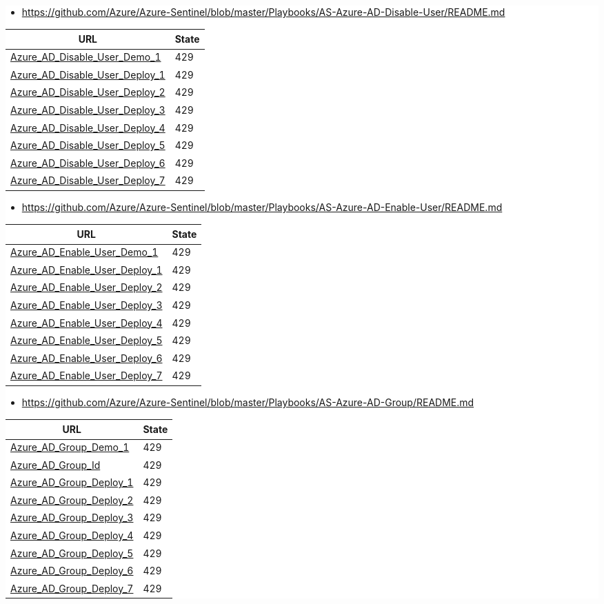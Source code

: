 * https://github.com/Azure/Azure-Sentinel/blob/master/Playbooks/AS-Azure-AD-Disable-User/README.md

| URL | State |
| --- | --- |
| [Azure_AD_Disable_User_Demo_1](Images/Azure_AD_Disable_User_Demo_1.png) | 429 |
| [Azure_AD_Disable_User_Deploy_1](Images/Azure_AD_Disable_User_Deploy_1.png) | 429 |
| [Azure_AD_Disable_User_Deploy_2](Images/Azure_AD_Disable_User_Deploy_2.png) | 429 |
| [Azure_AD_Disable_User_Deploy_3](Images/Azure_AD_Disable_User_Deploy_3.png) | 429 |
| [Azure_AD_Disable_User_Deploy_4](Images/Azure_AD_Disable_User_Deploy_4.png) | 429 |
| [Azure_AD_Disable_User_Deploy_5](Images/Azure_AD_Disable_User_Deploy_5.png) | 429 |
| [Azure_AD_Disable_User_Deploy_6](Images/Azure_AD_Disable_User_Deploy_6.png) | 429 |
| [Azure_AD_Disable_User_Deploy_7](Images/Azure_AD_Disable_User_Deploy_7.png) | 429 |

* https://github.com/Azure/Azure-Sentinel/blob/master/Playbooks/AS-Azure-AD-Enable-User/README.md

| URL | State |
| --- | --- |
| [Azure_AD_Enable_User_Demo_1](Images/Azure_AD_Enable_User_Demo_1.png) | 429 |
| [Azure_AD_Enable_User_Deploy_1](Images/Azure_AD_Enable_User_Deploy_1.png) | 429 |
| [Azure_AD_Enable_User_Deploy_2](Images/Azure_AD_Enable_User_Deploy_2.png) | 429 |
| [Azure_AD_Enable_User_Deploy_3](Images/Azure_AD_Enable_User_Deploy_3.png) | 429 |
| [Azure_AD_Enable_User_Deploy_4](Images/Azure_AD_Enable_User_Deploy_4.png) | 429 |
| [Azure_AD_Enable_User_Deploy_5](Images/Azure_AD_Enable_User_Deploy_5.png) | 429 |
| [Azure_AD_Enable_User_Deploy_6](Images/Azure_AD_Enable_User_Deploy_6.png) | 429 |
| [Azure_AD_Enable_User_Deploy_7](Images/Azure_AD_Enable_User_Deploy_7.png) | 429 |

* https://github.com/Azure/Azure-Sentinel/blob/master/Playbooks/AS-Azure-AD-Group/README.md

| URL | State |
| --- | --- |
| [Azure_AD_Group_Demo_1](Images/Azure_AD_Group_Demo_1.png) | 429 |
| [Azure_AD_Group_Id](Images/Azure_AD_Group_Id.png) | 429 |
| [Azure_AD_Group_Deploy_1](Images/Azure_AD_Group_Deploy_1.png) | 429 |
| [Azure_AD_Group_Deploy_2](Images/Azure_AD_Group_Deploy_2.png) | 429 |
| [Azure_AD_Group_Deploy_3](Images/Azure_AD_Group_Deploy_3.png) | 429 |
| [Azure_AD_Group_Deploy_4](Images/Azure_AD_Group_Deploy_4.png) | 429 |
| [Azure_AD_Group_Deploy_5](Images/Azure_AD_Group_Deploy_5.png) | 429 |
| [Azure_AD_Group_Deploy_6](Images/Azure_AD_Group_Deploy_6.png) | 429 |
| [Azure_AD_Group_Deploy_7](Images/Azure_AD_Group_Deploy_7.png) | 429 |
